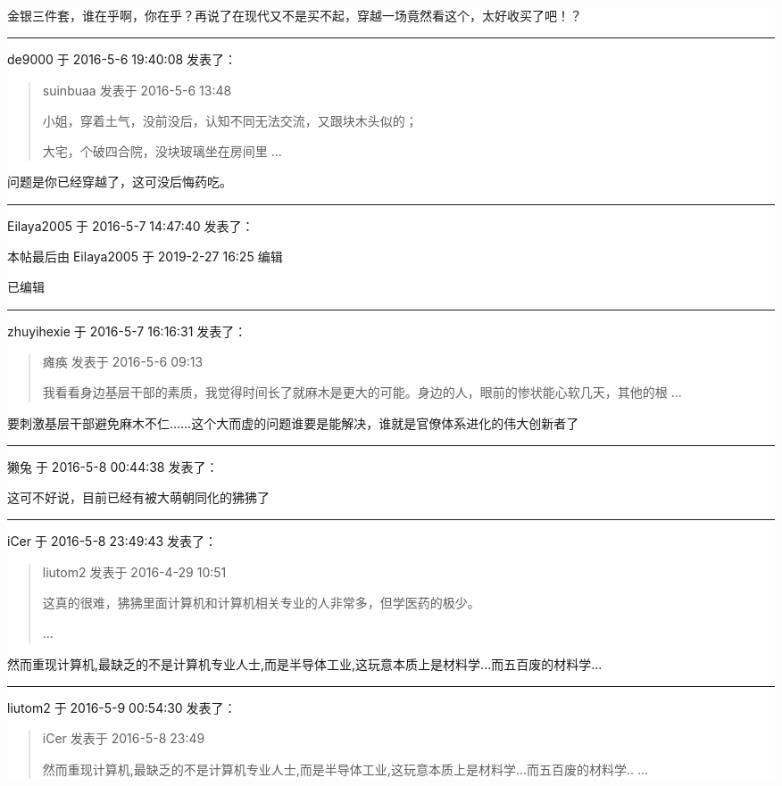金银三件套，谁在乎啊，你在乎？再说了在现代又不是买不起，穿越一场竟然看这个，太好收买了吧！？

---------

de9000 于 2016-5-6 19:40:08 发表了：

> suinbuaa 发表于 2016-5-6 13:48
> 
> 小姐，穿着土气，没前没后，认知不同无法交流，又跟块木头似的；
> 
> 大宅，个破四合院，没块玻璃坐在房间里 ...



问题是你已经穿越了，这可没后悔药吃。

---------

Eilaya2005 于 2016-5-7 14:47:40 发表了：

本帖最后由 Eilaya2005 于 2019-2-27 16:25 编辑 

已编辑

---------

zhuyihexie 于 2016-5-7 16:16:31 发表了：

> 瘫痪 发表于 2016-5-6 09:13
> 
> 我看看身边基层干部的素质，我觉得时间长了就麻木是更大的可能。身边的人，眼前的惨状能心软几天，其他的根 ...



要刺激基层干部避免麻木不仁……这个大而虚的问题谁要是能解决，谁就是官僚体系进化的伟大创新者了

---------

獭兔 于 2016-5-8 00:44:38 发表了：

这可不好说，目前已经有被大萌朝同化的狒狒了

---------

iCer 于 2016-5-8 23:49:43 发表了：

> liutom2 发表于 2016-4-29 10:51
> 
> 这真的很难，狒狒里面计算机和计算机相关专业的人非常多，但学医药的极少。
> 
> ...



然而重现计算机,最缺乏的不是计算机专业人士,而是半导体工业,这玩意本质上是材料学...而五百废的材料学...

---------

liutom2 于 2016-5-9 00:54:30 发表了：

> iCer 发表于 2016-5-8 23:49
> 
> 然而重现计算机,最缺乏的不是计算机专业人士,而是半导体工业,这玩意本质上是材料学...而五百废的材料学.. ...
